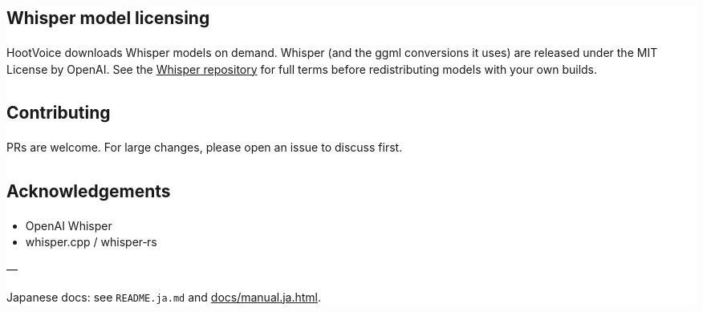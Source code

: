 ## Whisper model licensing

HootVoice downloads Whisper models on demand. Whisper (and the ggml conversions it uses) are released under the MIT License by OpenAI. See the [Whisper repository](https://github.com/openai/whisper#license) for full terms before redistributing models with your own builds.

## Contributing

PRs are welcome. For large changes, please open an issue to discuss first.

## Acknowledgements

- OpenAI Whisper
- whisper.cpp / whisper‑rs

—

Japanese docs: see `README.ja.md` and [docs/manual.ja.html](docs/manual.ja.html).
